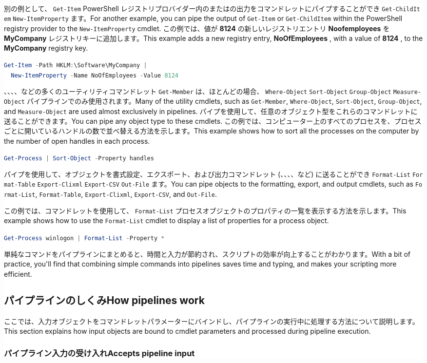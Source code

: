 <span data-ttu-id="f3084-134">別の例として、 `Get-Item` PowerShell レジストリプロバイダー内のまたはの出力をコマンドレットにパイプすることができ `Get-ChildItem` `New-ItemProperty` ます。</span><span class="sxs-lookup"><span data-stu-id="f3084-134">For another example, you can pipe the output of `Get-Item` or `Get-ChildItem` within the PowerShell registry provider to the `New-ItemProperty` cmdlet.</span></span> <span data-ttu-id="f3084-135">この例では、値が **8124** の新しいレジストリエントリ **Noofemployees** を **MyCompany** レジストリキーに追加します。</span><span class="sxs-lookup"><span data-stu-id="f3084-135">This example adds a new registry entry, **NoOfEmployees** , with a value of **8124** , to the **MyCompany** registry key.</span></span>

```powershell
Get-Item -Path HKLM:\Software\MyCompany |
  New-ItemProperty -Name NoOfEmployees -Value 8124
```

<span data-ttu-id="f3084-136">、、、、などの多くのユーティリティコマンドレット `Get-Member` は、ほとんどの場合、 `Where-Object` `Sort-Object` `Group-Object` `Measure-Object` パイプラインでのみ使用されます。</span><span class="sxs-lookup"><span data-stu-id="f3084-136">Many of the utility cmdlets, such as `Get-Member`, `Where-Object`, `Sort-Object`, `Group-Object`, and `Measure-Object` are used almost exclusively in pipelines.</span></span> <span data-ttu-id="f3084-137">パイプを使用して、任意のオブジェクト型をこれらのコマンドレットに送ることができます。</span><span class="sxs-lookup"><span data-stu-id="f3084-137">You can pipe any object type to these cmdlets.</span></span> <span data-ttu-id="f3084-138">この例では、コンピューター上のすべてのプロセスを、プロセスごとに開いているハンドルの数で並べ替える方法を示します。</span><span class="sxs-lookup"><span data-stu-id="f3084-138">This example shows how to sort all the processes on the computer by the number of open handles in each process.</span></span>

```powershell
Get-Process | Sort-Object -Property handles
```

<span data-ttu-id="f3084-139">パイプを使用して、オブジェクトを書式設定、エクスポート、および出力コマンドレット (、、、、など) に送ることができ `Format-List` `Format-Table` `Export-Clixml` `Export-CSV` `Out-File` ます。</span><span class="sxs-lookup"><span data-stu-id="f3084-139">You can pipe objects to the formatting, export, and output cmdlets, such as `Format-List`, `Format-Table`, `Export-Clixml`, `Export-CSV`, and `Out-File`.</span></span>

<span data-ttu-id="f3084-140">この例では、コマンドレットを使用して、 `Format-List` プロセスオブジェクトのプロパティの一覧を表示する方法を示します。</span><span class="sxs-lookup"><span data-stu-id="f3084-140">This example shows how to use the `Format-List` cmdlet to display a list of properties for a process object.</span></span>

```powershell
Get-Process winlogon | Format-List -Property *
```

<span data-ttu-id="f3084-141">単純なコマンドをパイプラインにまとめると、時間と入力が節約され、スクリプトの効率が向上することがわかります。</span><span class="sxs-lookup"><span data-stu-id="f3084-141">With a bit of practice, you'll find that combining simple commands into pipelines saves time and typing, and makes your scripting more efficient.</span></span>

## <a name="how-pipelines-work"></a><span data-ttu-id="f3084-142">パイプラインのしくみ</span><span class="sxs-lookup"><span data-stu-id="f3084-142">How pipelines work</span></span>

<span data-ttu-id="f3084-143">ここでは、入力オブジェクトをコマンドレットパラメーターにバインドし、パイプラインの実行中に処理する方法について説明します。</span><span class="sxs-lookup"><span data-stu-id="f3084-143">This section explains how input objects are bound to cmdlet parameters and processed during pipeline execution.</span></span>

### <a name="accepts-pipeline-input"></a><span data-ttu-id="f3084-144">パイプライン入力の受け入れ</span><span class="sxs-lookup"><span data-stu-id="f3084-144">Accepts pipeline input</span></span>

